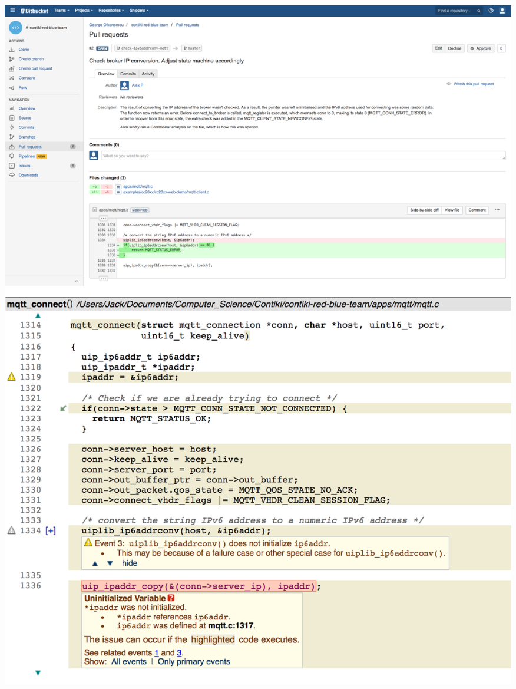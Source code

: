 ![Total Errors](Images/mqtt_bitbucket_request.png)

![Total Errors](Images/mqtt_uninitialised_var_bug.png) 
